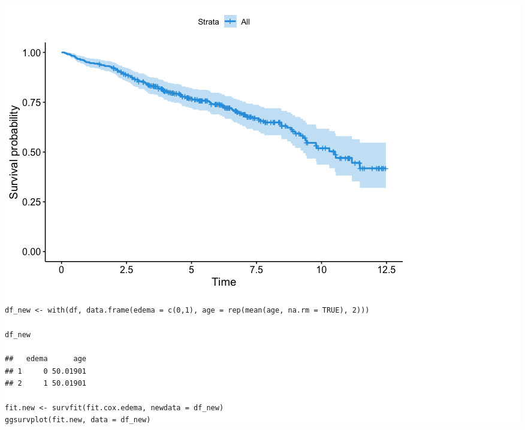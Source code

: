 ![](Day4_Exercises_files/figure-markdown_strict/unnamed-chunk-22-1.png)

    df_new <- with(df, data.frame(edema = c(0,1), age = rep(mean(age, na.rm = TRUE), 2)))

    df_new

    ##   edema      age
    ## 1     0 50.01901
    ## 2     1 50.01901

    fit.new <- survfit(fit.cox.edema, newdata = df_new)
    ggsurvplot(fit.new, data = df_new)
